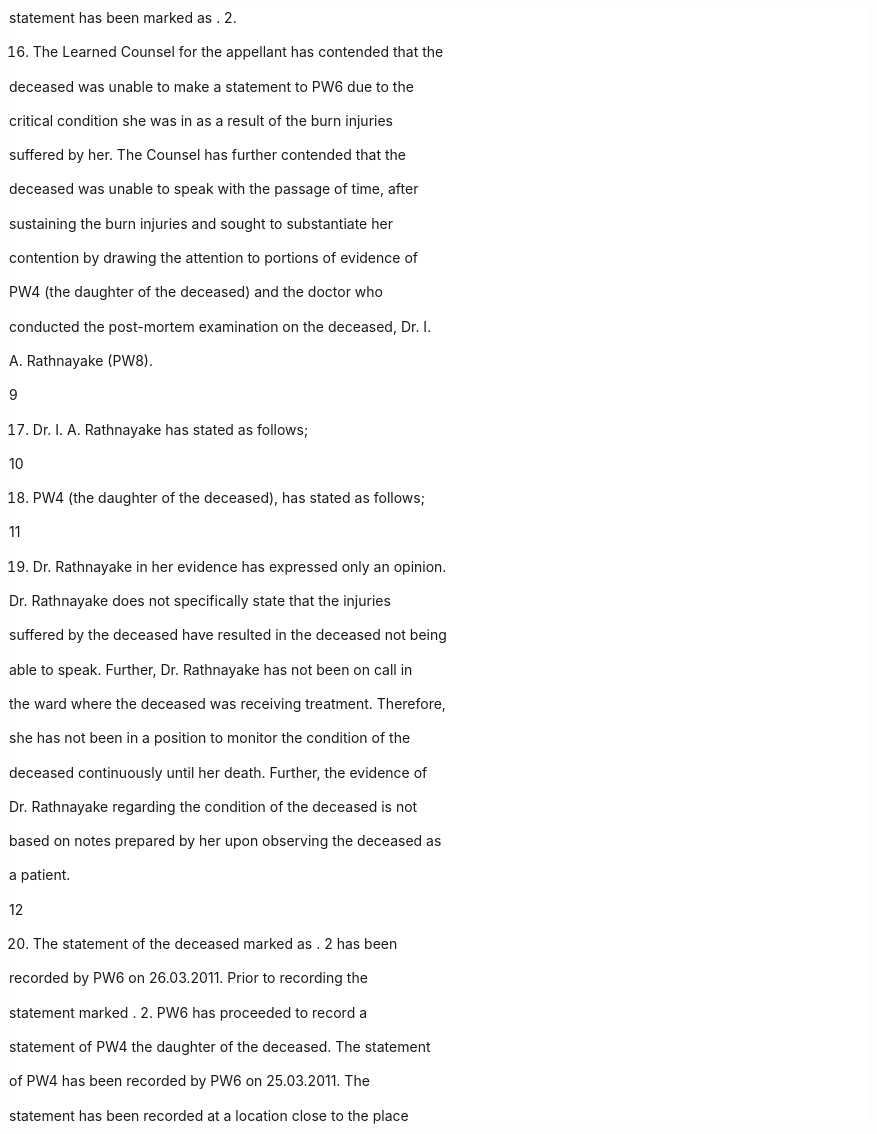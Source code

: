 statement has been marked as . 2.

16. The Learned Counsel for the appellant has contended that the

deceased was unable to make a statement to PW6 due to the

critical condition she was in as a result of the burn injuries

suffered by her. The Counsel has further contended that the

deceased was unable to speak with the passage of time, after

sustaining the burn injuries and sought to substantiate her

contention by drawing the attention to portions of evidence of

PW4 (the daughter of the deceased) and the doctor who

conducted the post-mortem examination on the deceased, Dr. I.

A. Rathnayake (PW8).

9

17. Dr. I. A. Rathnayake has stated as follows;

10

18. PW4 (the daughter of the deceased), has stated as follows;

11

19. Dr. Rathnayake in her evidence has expressed only an opinion.

Dr. Rathnayake does not specifically state that the injuries

suffered by the deceased have resulted in the deceased not being

able to speak. Further, Dr. Rathnayake has not been on call in

the ward where the deceased was receiving treatment. Therefore,

she has not been in a position to monitor the condition of the

deceased continuously until her death. Further, the evidence of

Dr. Rathnayake regarding the condition of the deceased is not

based on notes prepared by her upon observing the deceased as

a patient.

12

20. The statement of the deceased marked as . 2 has been

recorded by PW6 on 26.03.2011. Prior to recording the

statement marked . 2. PW6 has proceeded to record a

statement of PW4 the daughter of the deceased. The statement

of PW4 has been recorded by PW6 on 25.03.2011. The

statement has been recorded at a location close to the place
